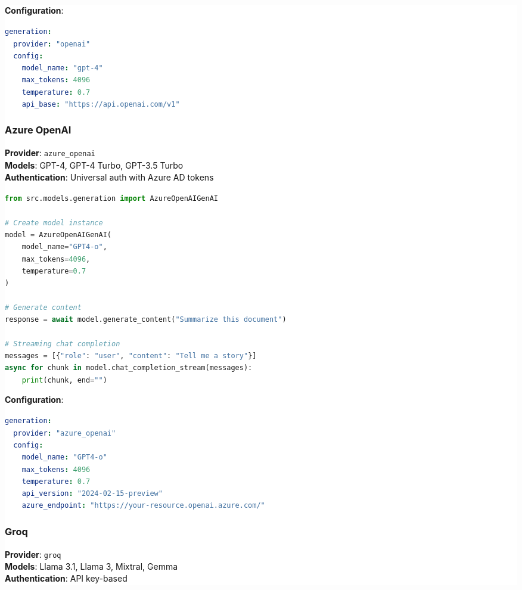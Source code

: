 
**Configuration**:
```yaml
generation:
  provider: "openai"
  config:
    model_name: "gpt-4"
    max_tokens: 4096
    temperature: 0.7
    api_base: "https://api.openai.com/v1"
```

### Azure OpenAI

**Provider**: `azure_openai`  
**Models**: GPT-4, GPT-4 Turbo, GPT-3.5 Turbo  
**Authentication**: Universal auth with Azure AD tokens

```python
from src.models.generation import AzureOpenAIGenAI

# Create model instance
model = AzureOpenAIGenAI(
    model_name="GPT4-o",
    max_tokens=4096,
    temperature=0.7
)

# Generate content
response = await model.generate_content("Summarize this document")

# Streaming chat completion
messages = [{"role": "user", "content": "Tell me a story"}]
async for chunk in model.chat_completion_stream(messages):
    print(chunk, end="")
```

**Configuration**:
```yaml
generation:
  provider: "azure_openai"
  config:
    model_name: "GPT4-o"
    max_tokens: 4096
    temperature: 0.7
    api_version: "2024-02-15-preview"
    azure_endpoint: "https://your-resource.openai.azure.com/"
```

### Groq

**Provider**: `groq`  
**Models**: Llama 3.1, Llama 3, Mixtral, Gemma  
**Authentication**: API key-based
